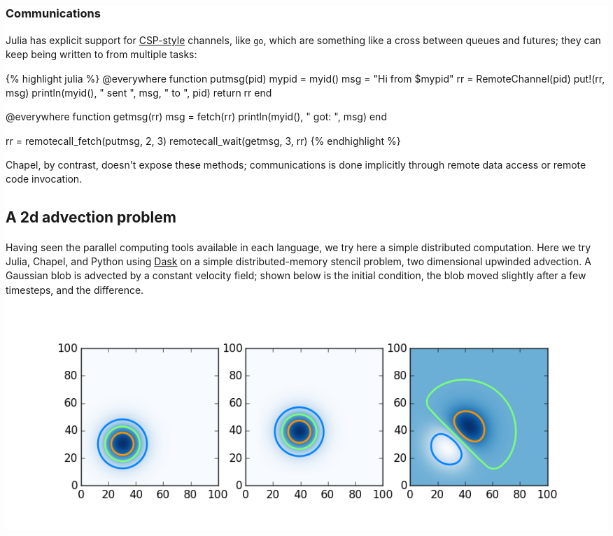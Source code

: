 ### Communications

Julia has explicit support for [CSP-style](https://en.wikipedia.org/wiki/Communicating_sequential_processes)
channels, like `go`, which are something like a cross between queues and futures; they can keep being written to from multiple
tasks:

{% highlight julia %}
@everywhere function putmsg(pid)
    mypid = myid()
    msg = "Hi from $mypid"
    rr = RemoteChannel(pid)
    put!(rr, msg)
    println(myid(), " sent ", msg, " to ", pid)
    return rr
end

@everywhere function getmsg(rr)
    msg  = fetch(rr)
    println(myid(), " got: ", msg)
end

rr = remotecall_fetch(putmsg, 2, 3)
remotecall_wait(getmsg, 3, rr)
{% endhighlight %}

Chapel, by contrast, doesn't expose these methods; communications
is done implicitly through remote data access or remote code
invocation.

## A 2d advection problem

Having seen the parallel computing tools available in each language,
we try here a simple distributed computation.  Here we try Julia,
Chapel, and Python using [Dask](http://dask.pydata.org/en/latest/)
on a simple distributed-memory stencil problem, two dimensional
upwinded advection.  A Gaussian blob is advected by a constant
velocity field; shown below is the initial condition, the blob moved
slightly after a few timesteps, and the difference.

![2D Advection Plot](../assets/julia_v_chapel/twod_advection.png)
